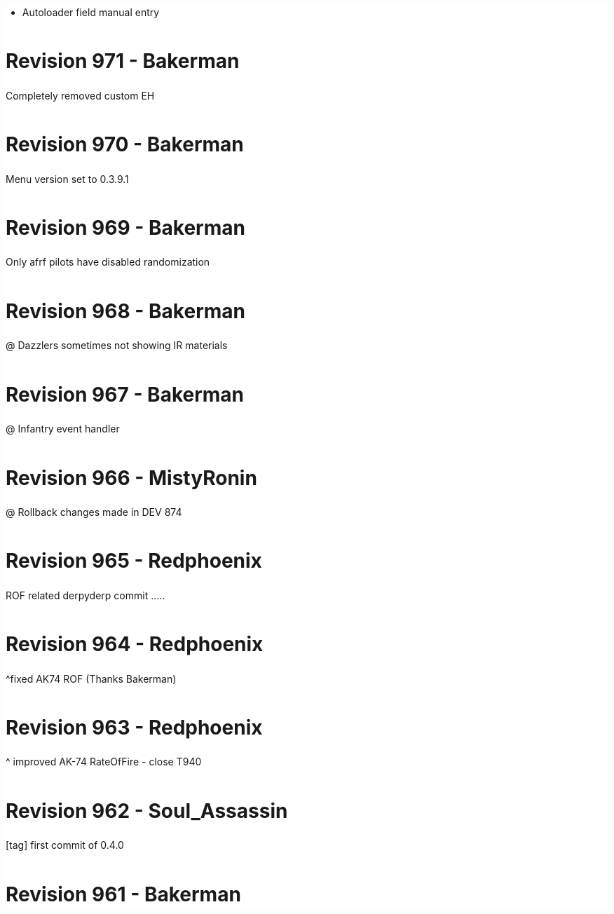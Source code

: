 + Autoloader field manual entry

# Revision 971 - Bakerman

Completely removed custom EH

# Revision 970 - Bakerman

Menu version set to 0.3.9.1

# Revision 969 - Bakerman

Only afrf pilots have disabled randomization

# Revision 968 - Bakerman

@ Dazzlers sometimes not showing IR materials

# Revision 967 - Bakerman

@ Infantry event handler

# Revision 966 - MistyRonin

@ Rollback changes made in DEV 874

# Revision 965 - Redphoenix

ROF related derpyderp commit .....

# Revision 964 - Redphoenix

^fixed AK74 ROF (Thanks Bakerman)

# Revision 963 - Redphoenix

^ improved AK-74 RateOfFire - close T940

# Revision 962 - Soul_Assassin

[tag] first commit of 0.4.0

# Revision 961 - Bakerman
